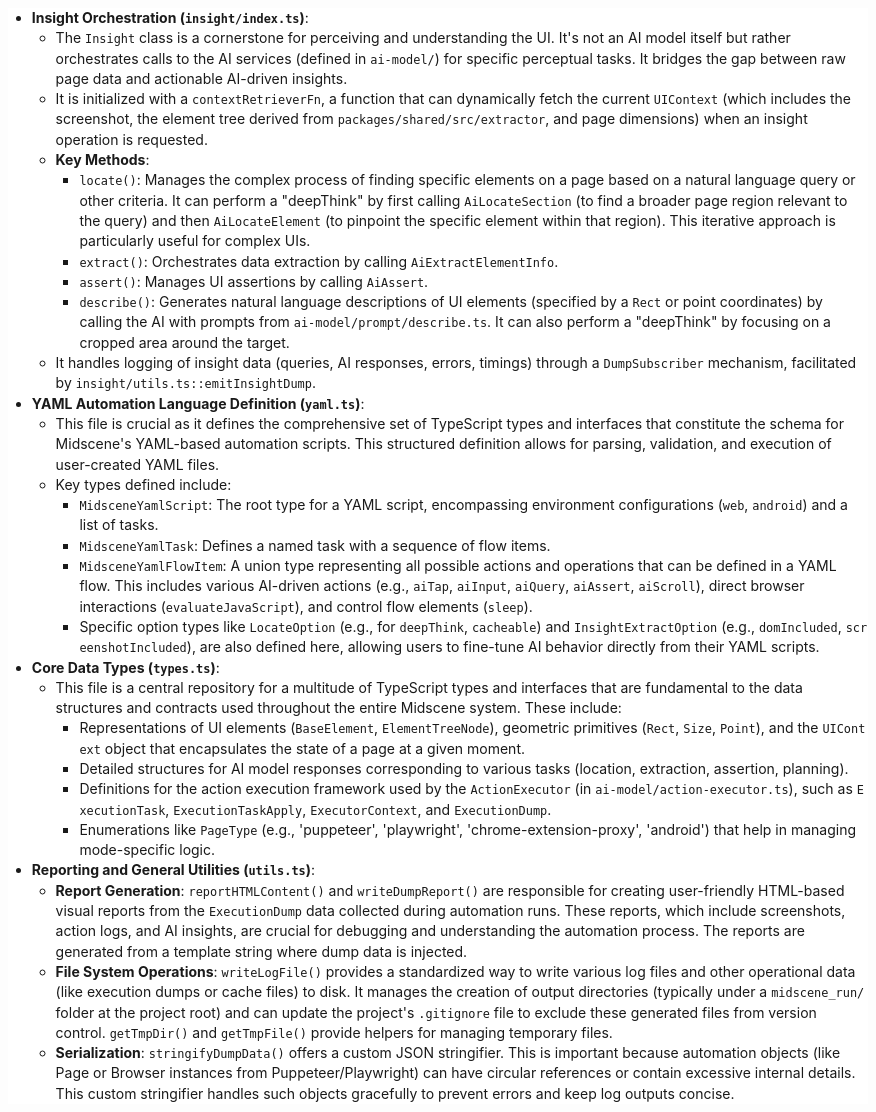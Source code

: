 *   **Insight Orchestration (`insight/index.ts`)**:
    *   The `Insight` class is a cornerstone for perceiving and understanding the UI. It's not an AI model itself but rather orchestrates calls to the AI services (defined in `ai-model/`) for specific perceptual tasks. It bridges the gap between raw page data and actionable AI-driven insights.
    *   It is initialized with a `contextRetrieverFn`, a function that can dynamically fetch the current `UIContext` (which includes the screenshot, the element tree derived from `packages/shared/src/extractor`, and page dimensions) when an insight operation is requested.
    *   **Key Methods**:
        *   `locate()`: Manages the complex process of finding specific elements on a page based on a natural language query or other criteria. It can perform a "deepThink" by first calling `AiLocateSection` (to find a broader page region relevant to the query) and then `AiLocateElement` (to pinpoint the specific element within that region). This iterative approach is particularly useful for complex UIs.
        *   `extract()`: Orchestrates data extraction by calling `AiExtractElementInfo`.
        *   `assert()`: Manages UI assertions by calling `AiAssert`.
        *   `describe()`: Generates natural language descriptions of UI elements (specified by a `Rect` or point coordinates) by calling the AI with prompts from `ai-model/prompt/describe.ts`. It can also perform a "deepThink" by focusing on a cropped area around the target.
    *   It handles logging of insight data (queries, AI responses, errors, timings) through a `DumpSubscriber` mechanism, facilitated by `insight/utils.ts::emitInsightDump`.
*   **YAML Automation Language Definition (`yaml.ts`)**:
    *   This file is crucial as it defines the comprehensive set of TypeScript types and interfaces that constitute the schema for Midscene's YAML-based automation scripts. This structured definition allows for parsing, validation, and execution of user-created YAML files.
    *   Key types defined include:
        *   `MidsceneYamlScript`: The root type for a YAML script, encompassing environment configurations (`web`, `android`) and a list of tasks.
        *   `MidsceneYamlTask`: Defines a named task with a sequence of flow items.
        *   `MidsceneYamlFlowItem`: A union type representing all possible actions and operations that can be defined in a YAML flow. This includes various AI-driven actions (e.g., `aiTap`, `aiInput`, `aiQuery`, `aiAssert`, `aiScroll`), direct browser interactions (`evaluateJavaScript`), and control flow elements (`sleep`).
        *   Specific option types like `LocateOption` (e.g., for `deepThink`, `cacheable`) and `InsightExtractOption` (e.g., `domIncluded`, `screenshotIncluded`), are also defined here, allowing users to fine-tune AI behavior directly from their YAML scripts.
*   **Core Data Types (`types.ts`)**:
    *   This file is a central repository for a multitude of TypeScript types and interfaces that are fundamental to the data structures and contracts used throughout the entire Midscene system. These include:
        *   Representations of UI elements (`BaseElement`, `ElementTreeNode`), geometric primitives (`Rect`, `Size`, `Point`), and the `UIContext` object that encapsulates the state of a page at a given moment.
        *   Detailed structures for AI model responses corresponding to various tasks (location, extraction, assertion, planning).
        *   Definitions for the action execution framework used by the `ActionExecutor` (in `ai-model/action-executor.ts`), such as `ExecutionTask`, `ExecutionTaskApply`, `ExecutorContext`, and `ExecutionDump`.
        *   Enumerations like `PageType` (e.g., 'puppeteer', 'playwright', 'chrome-extension-proxy', 'android') that help in managing mode-specific logic.
*   **Reporting and General Utilities (`utils.ts`)**:
    *   **Report Generation**: `reportHTMLContent()` and `writeDumpReport()` are responsible for creating user-friendly HTML-based visual reports from the `ExecutionDump` data collected during automation runs. These reports, which include screenshots, action logs, and AI insights, are crucial for debugging and understanding the automation process. The reports are generated from a template string where dump data is injected.
    *   **File System Operations**: `writeLogFile()` provides a standardized way to write various log files and other operational data (like execution dumps or cache files) to disk. It manages the creation of output directories (typically under a `midscene_run/` folder at the project root) and can update the project's `.gitignore` file to exclude these generated files from version control. `getTmpDir()` and `getTmpFile()` provide helpers for managing temporary files.
    *   **Serialization**: `stringifyDumpData()` offers a custom JSON stringifier. This is important because automation objects (like Page or Browser instances from Puppeteer/Playwright) can have circular references or contain excessive internal details. This custom stringifier handles such objects gracefully to prevent errors and keep log outputs concise.